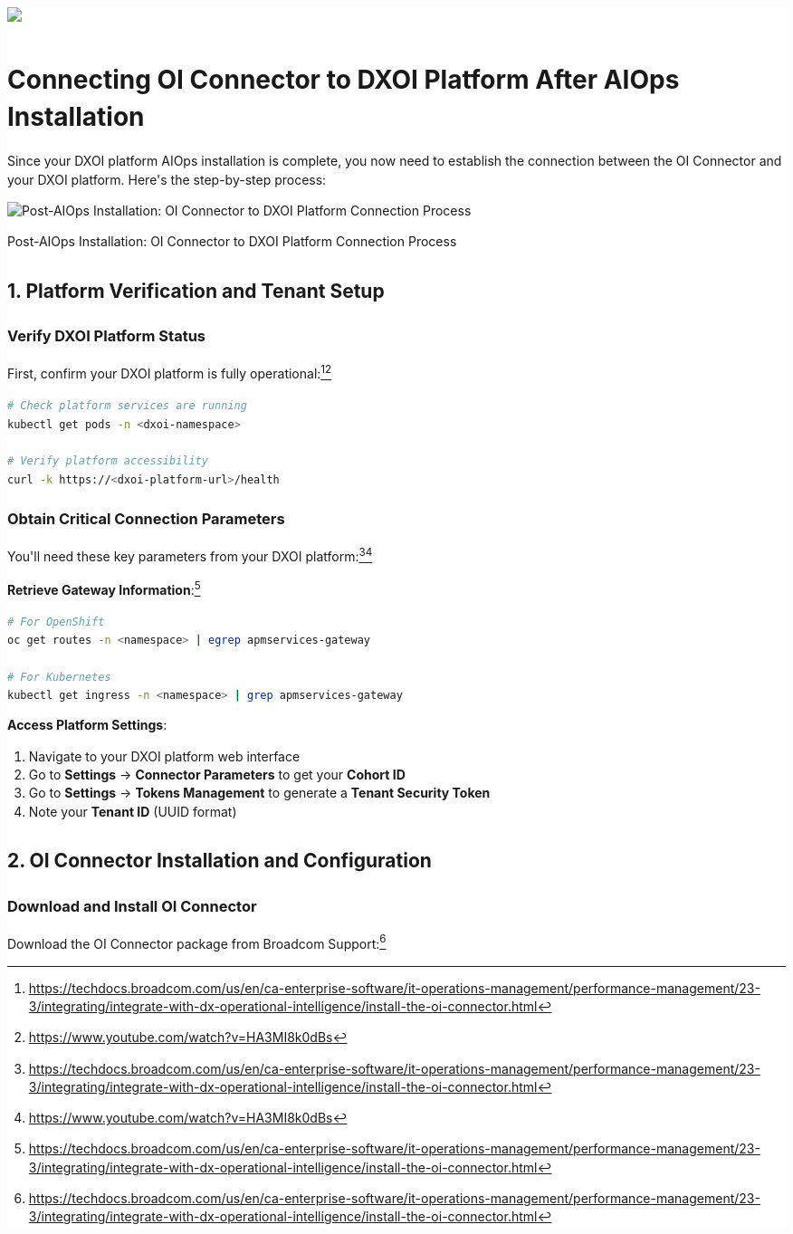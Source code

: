 <img src="https://r2cdn.perplexity.ai/pplx-full-logo-primary-dark%402x.png" style="height:64px;margin-right:32px"/>

# Connecting OI Connector to DXOI Platform After AIOps Installation

Since your DXOI platform AIOps installation is complete, you now need to establish the connection between the OI Connector and your DXOI platform. Here's the step-by-step process:

![Post-AIOps Installation: OI Connector to DXOI Platform Connection Process](https://ppl-ai-code-interpreter-files.s3.amazonaws.com/web/direct-files/0cd7ef18e8530f95a6017a101d72acf3/ccefa036-4462-446f-9cef-ad9a2defb3c5/df3b95fa.png)

Post-AIOps Installation: OI Connector to DXOI Platform Connection Process

## 1. Platform Verification and Tenant Setup

### Verify DXOI Platform Status

First, confirm your DXOI platform is fully operational:[^1][^2]

```bash
# Check platform services are running
kubectl get pods -n <dxoi-namespace>

# Verify platform accessibility
curl -k https://<dxoi-platform-url>/health
```


### Obtain Critical Connection Parameters

You'll need these key parameters from your DXOI platform:[^1][^2]

**Retrieve Gateway Information**:[^1]

```bash
# For OpenShift
oc get routes -n <namespace> | egrep apmservices-gateway

# For Kubernetes  
kubectl get ingress -n <namespace> | grep apmservices-gateway
```

**Access Platform Settings**:

1. Navigate to your DXOI platform web interface
2. Go to **Settings** → **Connector Parameters** to get your **Cohort ID**
3. Go to **Settings** → **Tokens Management** to generate a **Tenant Security Token**
4. Note your **Tenant ID** (UUID format)

## 2. OI Connector Installation and Configuration

### Download and Install OI Connector

Download the OI Connector package from Broadcom Support:[^1]


[^1]: https://techdocs.broadcom.com/us/en/ca-enterprise-software/it-operations-management/performance-management/23-3/integrating/integrate-with-dx-operational-intelligence/install-the-oi-connector.html
[^2]: https://www.youtube.com/watch?v=HA3MI8k0dBs
[^3]: https://www.youtube.com/watch?v=VUlv1tGjkgg
[^4]: https://www.ibm.com/docs/en/SSJGDOB_4.6.1/pdf/IBM_Cloud_Pak_for_AIOps_4-Best_Practices_v2.pdf
[^5]: https://www.youtube.com/watch?v=On0SHuB-K-Y
[^6]: https://www.youtube.com/watch?v=5z0ZfUI3sT0
[^7]: https://www.ibm.com/docs/en/cloud-paks/cloud-pak-aiops/4.10.0?topic=offline-portable-device
[^8]: https://docs.automic.com/documentation/webhelp/english/AIR/12.6/DOCU/12.6/AIR Guides/Content/AIR/air_Integrating.htm
[^9]: https://knowledge.broadcom.com/external/article/190815/dx-aiops-troubleshooting-common-issues.html
[^10]: https://www.youtube.com/playlist?list=PLynEdQRJawmyTGCbQOCXxpp3umLjJHtAL
[^11]: https://techdocs.broadcom.com/us/en/ca-enterprise-software/it-operations-management/performance-management/24-3/integrating/integrate-with-dx-operational-intelligence/configure-the-oi-connector.html
[^12]: https://www.hatica.io/blog/what-is-aiops/
[^13]: https://www.microsoft.com/en-us/research/wp-content/uploads/2024/10/AIOpsLab-6705feab5dcdb.pdf
[^14]: https://www.youtube.com/watch?v=0r4JiMFbHQU
[^15]: https://sciencelogic.com/product/resources/what-is-aiops
[^16]: https://netman.aiops.org/~peidan/ANM2022/1.Introduction/ReadingList/2021TIST_A%20Survey%20of%20AIOps%20Methods%20for%20Failure%20Management.pdf
[^17]: https://www.youtube.com/watch?v=JVPcFnvt0To
[^18]: https://docs.microfocus.com/doc/2309/25.3/dyntrinstln
[^19]: https://dl.acm.org/doi/fullHtml/10.1145/3551349.3559503
[^20]: https://academy.broadcom.com/aiops/operational-intelligence/dx-operational-intelligence-get-ready-for-saas-version-22-9-01
[^21]: https://community.ibm.com/community/user/aiops/blogs/zane-bray1/2024/10/03/cloud-pak-for-aiops-4-tips-netcool-connectors
[^22]: https://learn.microsoft.com/en-us/azure/active-directory-b2c/configure-tokens
[^23]: https://learn.microsoft.com/en-us/answers/questions/2155500/on-the-application-sidebar-i-cannot-see-the-token
[^24]: https://docs.automic.com/documentation/webhelp/english/ALL/components/DOCU/24.0/Automic Automation Guides/Content/AIR/air_Integrating.htm?TocPath=Administering+and+Configuring%7CAutomic+Intelligent+Remediation%7C_____1
[^25]: https://ibm.github.io/waiops-tech-jam/labs/cloud-pak-aiops/migration-from-netcool/impact-connector/
[^26]: https://techdocs.broadcom.com/us/en/ca-enterprise-software/it-operations-management/dx-operational-intelligence-saas/SaaS/Integration/DX-OI-Outbound-Integration/DX-Gateway/DX-Gatewa-2.html
[^27]: https://docs.bmc.com/xwiki/bin/view/IT-Operations-Management/Operations-Management/BMC-Helix-AIOps/aiops253/Setting-up-and-going-live/Configuring-settings-to-use-the-AI-powered-capabilities-in-BMC-Helix-AIOps/
[^28]: https://www.youtube.com/watch?v=AaJUKPiLp7c
[^29]: https://techdocs.broadcom.com/us/en/ca-enterprise-software/it-operations-management/digital-operational-intelligence/23-3/Configure-and-Deploy-DX-Gateway.html
[^30]: https://www.ibm.com/docs/en/SSJGDOB_4.9.1/pdf/IBM_Cloud_Pak_AIOps_4.5.0_pt1.pdf
[^31]: https://openid.net/specs/openid-connect-federation-1_0-29.html
[^32]: https://www.youtube.com/watch?v=E_VPBxXDYdQ
[^33]: https://www.cisco.com/c/en/us/td/docs/security/cdo/cloud-delivered-firewall-management-center-in-cdo/managing-firewall-threat-defense-services-with-cisco-defense-orchestrator/m-optimize-firewall-performance-with-aiops.html
[^34]: https://guides.dataverse.org/en/latest/installation/config.html
[^35]: https://www.youtube.com/watch?v=J-B_JUYl0gI
[^36]: https://ppl-ai-code-interpreter-files.s3.amazonaws.com/web/direct-files/0cd7ef18e8530f95a6017a101d72acf3/e45797c9-c30c-4a8a-a691-8e17a9d9f321/8b211e77.csv
[^37]: https://ppl-ai-code-interpreter-files.s3.amazonaws.com/web/direct-files/0cd7ef18e8530f95a6017a101d72acf3/e45797c9-c30c-4a8a-a691-8e17a9d9f321/04238403.csv